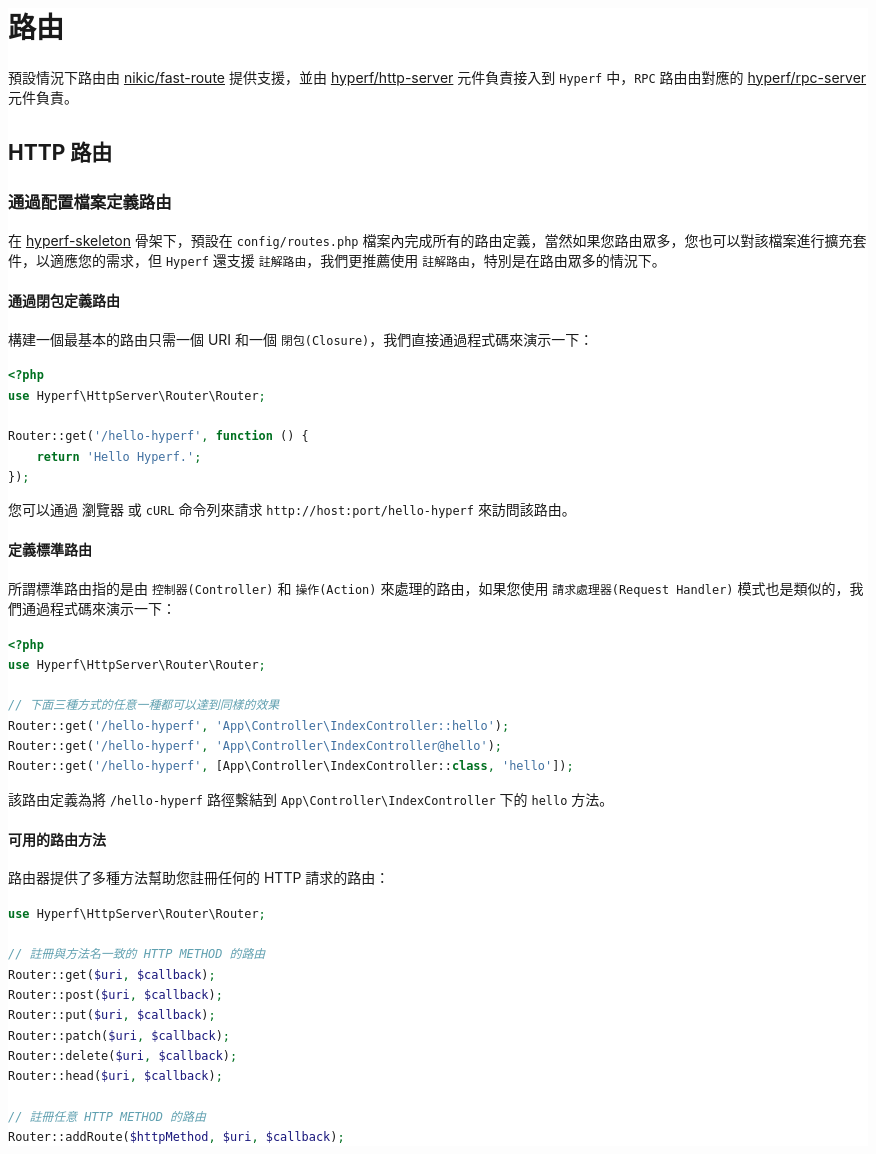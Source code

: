 # 路由

預設情況下路由由 [nikic/fast-route](https://github.com/nikic/FastRoute) 提供支援，並由 [hyperf/http-server](https://github.com/hyperf/http-server) 元件負責接入到 `Hyperf` 中，`RPC` 路由由對應的 [hyperf/rpc-server](https://github.com/hyperf/rpc-server) 元件負責。

## HTTP 路由

### 通過配置檔案定義路由

在 [hyperf-skeleton](https://github.com/hyperf/hyperf-skeleton) 骨架下，預設在 `config/routes.php` 檔案內完成所有的路由定義，當然如果您路由眾多，您也可以對該檔案進行擴充套件，以適應您的需求，但 `Hyperf` 還支援 `註解路由`，我們更推薦使用 `註解路由`，特別是在路由眾多的情況下。   

#### 通過閉包定義路由

構建一個最基本的路由只需一個 URI 和一個 `閉包(Closure)`，我們直接通過程式碼來演示一下：

```php
<?php
use Hyperf\HttpServer\Router\Router;

Router::get('/hello-hyperf', function () {
    return 'Hello Hyperf.';
});
```

您可以通過 瀏覽器 或  `cURL` 命令列來請求 `http://host:port/hello-hyperf` 來訪問該路由。

#### 定義標準路由

所謂標準路由指的是由 `控制器(Controller)` 和 `操作(Action)` 來處理的路由，如果您使用 `請求處理器(Request Handler)` 模式也是類似的，我們通過程式碼來演示一下：

```php
<?php
use Hyperf\HttpServer\Router\Router;

// 下面三種方式的任意一種都可以達到同樣的效果
Router::get('/hello-hyperf', 'App\Controller\IndexController::hello');
Router::get('/hello-hyperf', 'App\Controller\IndexController@hello');
Router::get('/hello-hyperf', [App\Controller\IndexController::class, 'hello']);
```

該路由定義為將 `/hello-hyperf` 路徑繫結到 `App\Controller\IndexController` 下的 `hello` 方法。

#### 可用的路由方法

路由器提供了多種方法幫助您註冊任何的 HTTP 請求的路由：

```php
use Hyperf\HttpServer\Router\Router;

// 註冊與方法名一致的 HTTP METHOD 的路由
Router::get($uri, $callback);
Router::post($uri, $callback);
Router::put($uri, $callback);
Router::patch($uri, $callback);
Router::delete($uri, $callback);
Router::head($uri, $callback);

// 註冊任意 HTTP METHOD 的路由
Router::addRoute($httpMethod, $uri, $callback);
```
